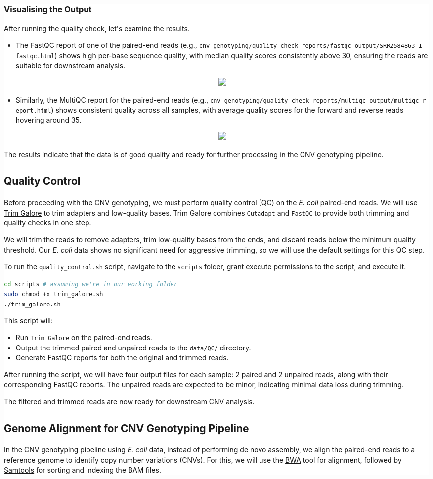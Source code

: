 ### Visualising the Output
After running the quality check, let's examine the results.

- The FastQC report of one of the paired-end reads (e.g., `cnv_genotyping/quality_check_reports/fastqc_output/SRR2584863_1_fastqc.html`) shows high per-base sequence quality, with median quality scores consistently above 30, ensuring the reads are suitable for downstream analysis.
  
  <center><img src="_static/SRR2584863_1.png" width="90%"></center>

- Similarly, the MultiQC report for the paired-end reads (e.g., `cnv_genotyping/quality_check_reports/multiqc_output/multiqc_report.html`) shows consistent quality across all samples, with average quality scores for the forward and reverse reads hovering around 35.

  <center><img src="_static/fastqc_pbsqp.png" width="90%"></center>

The results indicate that the data is of good quality and ready for further processing in the CNV genotyping pipeline.

## Quality Control
Before proceeding with the CNV genotyping, we must perform quality control (QC) on the *E. coli* paired-end reads. We will use [Trim Galore](https://github.com/FelixKrueger/TrimGalore) to trim adapters and low-quality bases. Trim Galore combines `Cutadapt` and `FastQC` to provide both trimming and quality checks in one step. 

We will trim the reads to remove adapters, trim low-quality bases from the ends, and discard reads below the minimum quality threshold. Our *E. coli* data shows no significant need for aggressive trimming, so we will use the default settings for this QC step.

To run the `quality_control.sh` script, navigate to the `scripts` folder, grant execute permissions to the script, and execute it.

```bash
cd scripts # assuming we're in our working folder
sudo chmod +x trim_galore.sh
./trim_galore.sh
```

This script will:
- Run `Trim Galore` on the paired-end reads.
- Output the trimmed paired and unpaired reads to the `data/QC/` directory.
- Generate FastQC reports for both the original and trimmed reads.

After running the script, we will have four output files for each sample: 2 paired and 2 unpaired reads, along with their corresponding FastQC reports. The unpaired reads are expected to be minor, indicating minimal data loss during trimming.

The filtered and trimmed reads are now ready for downstream CNV analysis.

## Genome Alignment for CNV Genotyping Pipeline

In the CNV genotyping pipeline using *E. coli* data, instead of performing de novo assembly, we align the paired-end reads to a reference genome to identify copy number variations (CNVs). For this, we will use the [BWA](https://github.com/lh3/bwa) tool for alignment, followed by [Samtools](https://www.htslib.org/) for sorting and indexing the BAM files.
